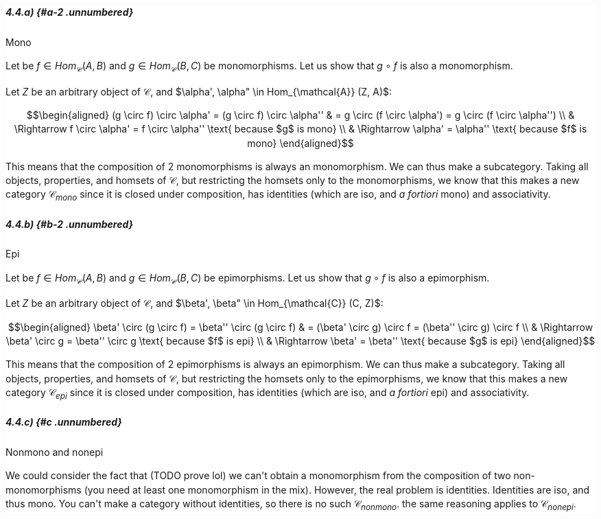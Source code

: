 ##### 4.4.a) {#a-2 .unnumbered}

Mono

Let be $f \in Hom_{\mathcal{C}} (A, B)$ and
$g \in Hom_{\mathcal{C}} (B, C)$ be monomorphisms. Let us show that
$g \circ f$ is also a monomorphism.

Let $Z$ be an arbitrary object of $\mathcal{C}$, and
$\alpha', \alpha" \in Hom_{\mathcal{A}} (Z, A)$:

$$\begin{aligned}
    (g \circ f) \circ \alpha' = (g \circ f) \circ \alpha''
        & = g \circ (f \circ \alpha') = g \circ (f \circ \alpha'') \\
        & \Rightarrow f \circ \alpha' = f \circ \alpha'' \text{ because $g$ is mono} \\
        & \Rightarrow         \alpha' =         \alpha'' \text{ because $f$ is mono}
\end{aligned}$$

This means that the composition of 2 monomorphisms is always an
monomorphism. We can thus make a subcategory. Taking all objects,
properties, and homsets of $\mathcal{C}$, but restricting the homsets
only to the monomorphisms, we know that this makes a new category
$\mathcal{C}_{mono}$ since it is closed under composition, has
identities (which are iso, and *a fortiori* mono) and associativity.

##### 4.4.b) {#b-2 .unnumbered}

Epi

Let be $f \in Hom_{\mathcal{C}} (A, B)$ and
$g \in Hom_{\mathcal{C}} (B, C)$ be epimorphisms. Let us show that
$g \circ f$ is also a epimorphism.

Let $Z$ be an arbitrary object of $\mathcal{C}$, and
$\beta', \beta" \in Hom_{\mathcal{C}} (C, Z)$:

$$\begin{aligned}
    \beta' \circ (g \circ f) = \beta'' \circ (g \circ f)
        & = (\beta' \circ g) \circ f = (\beta'' \circ g) \circ f \\
        & \Rightarrow \beta' \circ g =  \beta'' \circ g \text{ because $f$ is epi} \\
        & \Rightarrow \beta'         =  \beta''         \text{ because $g$ is epi}
\end{aligned}$$

This means that the composition of 2 epimorphisms is always an
epimorphism. We can thus make a subcategory. Taking all objects,
properties, and homsets of $\mathcal{C}$, but restricting the homsets
only to the epimorphisms, we know that this makes a new category
$\mathcal{C}_{epi}$ since it is closed under composition, has identities
(which are iso, and *a fortiori* epi) and associativity.

##### 4.4.c) {#c .unnumbered}

Nonmono and nonepi

We could consider the fact that (TODO prove lol) we can't obtain a
monomorphism from the composition of two non-monomorphisms (you need at
least one monomorphism in the mix). However, the real problem is
identities. Identities are iso, and thus mono. You can't make a category
without identities, so there is no such $\mathcal{C}_{nonmono}$. the
same reasoning applies to $\mathcal{C}_{nonepi}$.

